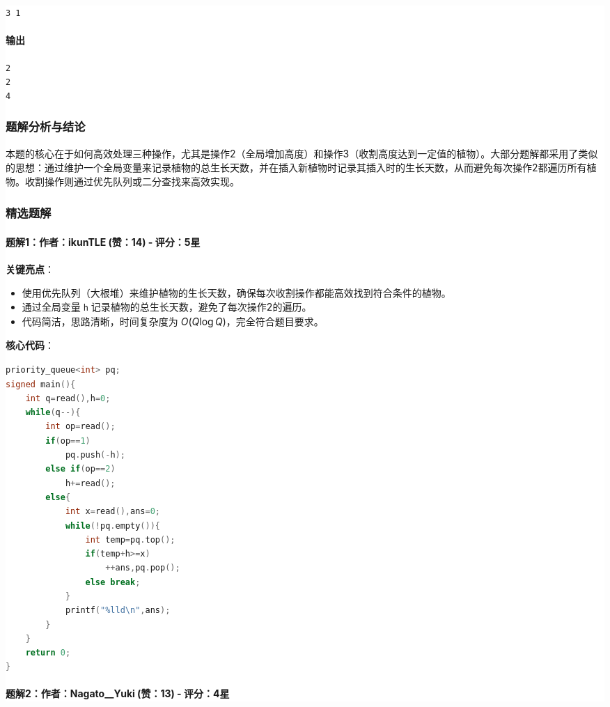 ```
3 1
```

#### 输出

```
2
2
4
```

### 题解分析与结论

本题的核心在于如何高效处理三种操作，尤其是操作2（全局增加高度）和操作3（收割高度达到一定值的植物）。大部分题解都采用了类似的思想：通过维护一个全局变量来记录植物的总生长天数，并在插入新植物时记录其插入时的生长天数，从而避免每次操作2都遍历所有植物。收割操作则通过优先队列或二分查找来高效实现。

### 精选题解

#### 题解1：作者：ikunTLE (赞：14) - 评分：5星

**关键亮点**：
- 使用优先队列（大根堆）来维护植物的生长天数，确保每次收割操作都能高效找到符合条件的植物。
- 通过全局变量 `h` 记录植物的总生长天数，避免了每次操作2的遍历。
- 代码简洁，思路清晰，时间复杂度为 $O(Q \log Q)$，完全符合题目要求。

**核心代码**：
```cpp
priority_queue<int> pq;
signed main(){
    int q=read(),h=0;
    while(q--){
        int op=read();
        if(op==1)
            pq.push(-h);
        else if(op==2)
            h+=read();
        else{
            int x=read(),ans=0;
            while(!pq.empty()){
                int temp=pq.top();
                if(temp+h>=x)
                    ++ans,pq.pop();
                else break;
            }
            printf("%lld\n",ans);
        }
    }
    return 0;
}
```

#### 题解2：作者：Nagato__Yuki (赞：13) - 评分：4星
